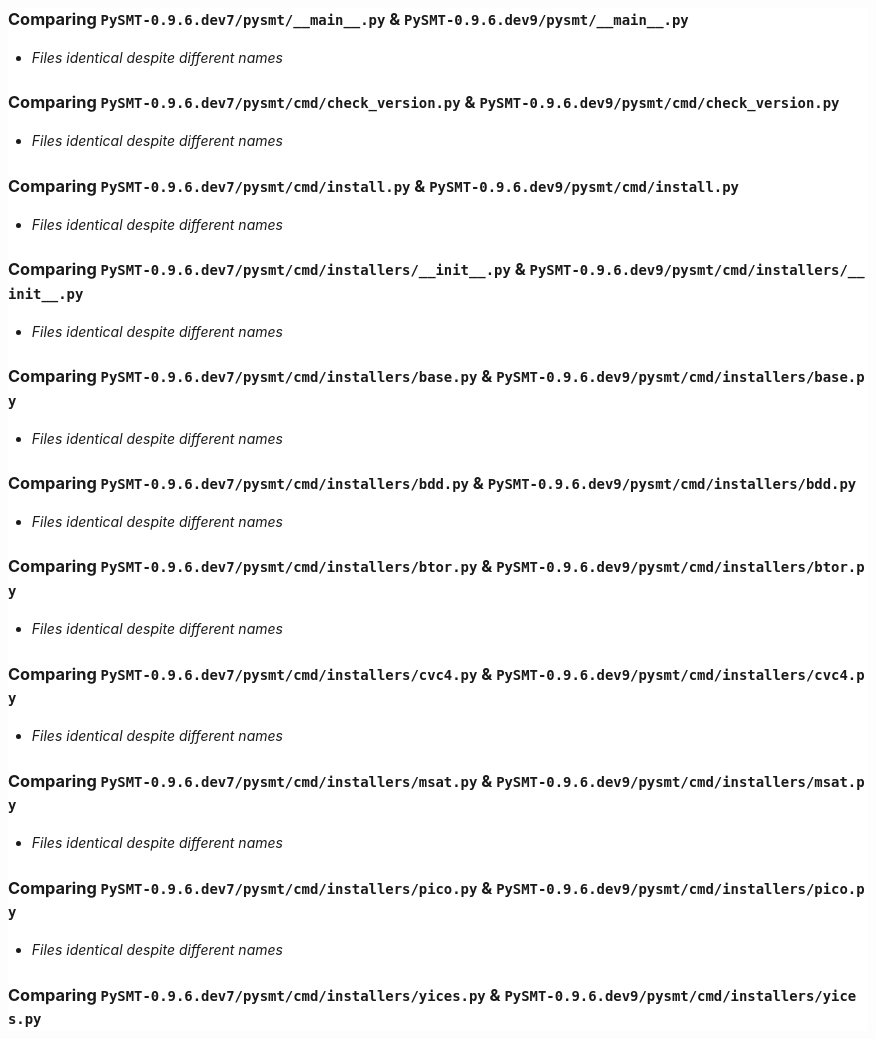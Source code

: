### Comparing `PySMT-0.9.6.dev7/pysmt/__main__.py` & `PySMT-0.9.6.dev9/pysmt/__main__.py`

 * *Files identical despite different names*

### Comparing `PySMT-0.9.6.dev7/pysmt/cmd/check_version.py` & `PySMT-0.9.6.dev9/pysmt/cmd/check_version.py`

 * *Files identical despite different names*

### Comparing `PySMT-0.9.6.dev7/pysmt/cmd/install.py` & `PySMT-0.9.6.dev9/pysmt/cmd/install.py`

 * *Files identical despite different names*

### Comparing `PySMT-0.9.6.dev7/pysmt/cmd/installers/__init__.py` & `PySMT-0.9.6.dev9/pysmt/cmd/installers/__init__.py`

 * *Files identical despite different names*

### Comparing `PySMT-0.9.6.dev7/pysmt/cmd/installers/base.py` & `PySMT-0.9.6.dev9/pysmt/cmd/installers/base.py`

 * *Files identical despite different names*

### Comparing `PySMT-0.9.6.dev7/pysmt/cmd/installers/bdd.py` & `PySMT-0.9.6.dev9/pysmt/cmd/installers/bdd.py`

 * *Files identical despite different names*

### Comparing `PySMT-0.9.6.dev7/pysmt/cmd/installers/btor.py` & `PySMT-0.9.6.dev9/pysmt/cmd/installers/btor.py`

 * *Files identical despite different names*

### Comparing `PySMT-0.9.6.dev7/pysmt/cmd/installers/cvc4.py` & `PySMT-0.9.6.dev9/pysmt/cmd/installers/cvc4.py`

 * *Files identical despite different names*

### Comparing `PySMT-0.9.6.dev7/pysmt/cmd/installers/msat.py` & `PySMT-0.9.6.dev9/pysmt/cmd/installers/msat.py`

 * *Files identical despite different names*

### Comparing `PySMT-0.9.6.dev7/pysmt/cmd/installers/pico.py` & `PySMT-0.9.6.dev9/pysmt/cmd/installers/pico.py`

 * *Files identical despite different names*

### Comparing `PySMT-0.9.6.dev7/pysmt/cmd/installers/yices.py` & `PySMT-0.9.6.dev9/pysmt/cmd/installers/yices.py`
